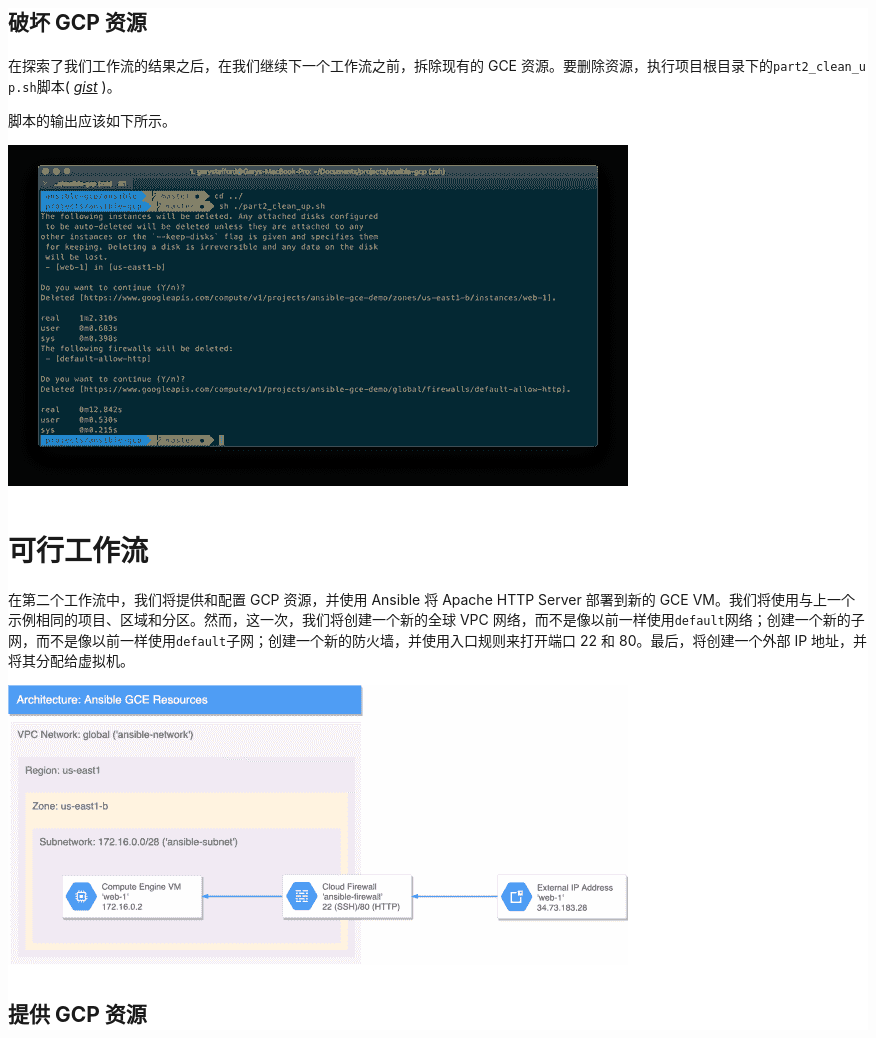 ## 破坏 GCP 资源

在探索了我们工作流的结果之后，在我们继续下一个工作流之前，拆除现有的 GCE 资源。要删除资源，执行项目根目录下的`part2_clean_up.sh`脚本( [*gist*](https://gist.github.com/garystafford/23b81d5d9c8c945ea43b04ecaf7eb3e2) )。

脚本的输出应该如下所示。

![](img/39c1b96427842cfec8afbdcf27cf8321.png)

# 可行工作流

在第二个工作流中，我们将提供和配置 GCP 资源，并使用 Ansible 将 Apache HTTP Server 部署到新的 GCE VM。我们将使用与上一个示例相同的项目、区域和分区。然而，这一次，我们将创建一个新的全球 VPC 网络，而不是像以前一样使用`default`网络；创建一个新的子网，而不是像以前一样使用`default`子网；创建一个新的防火墙，并使用入口规则来打开端口 22 和 80。最后，将创建一个外部 IP 地址，并将其分配给虚拟机。

![](img/b7b54d1cdb1ba9a732093b2d0b600ed1.png)

## 提供 GCP 资源
